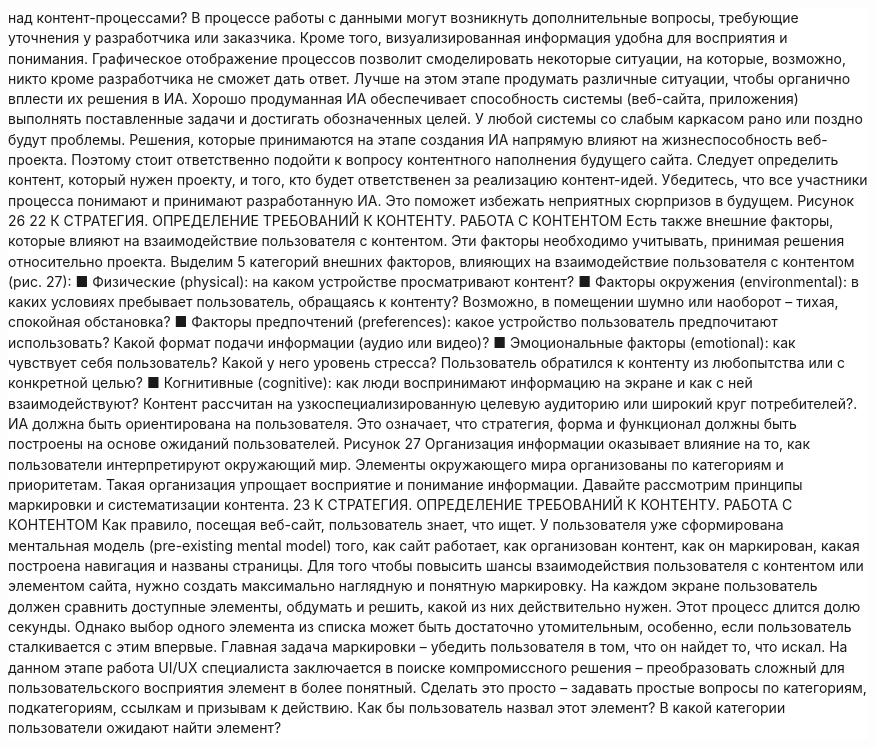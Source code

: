 над контент-процессами? В процессе работы с данными могут возникнуть дополнительные вопросы,
требующие уточнения у разработчика или заказчика.
Кроме того, визуализированная информация удобна
для восприятия и понимания. Графическое отображение процессов позволит смоделировать некоторые
ситуации, на которые, возможно, никто кроме разработчика не сможет дать ответ. Лучше на этом этапе продумать различные ситуации, чтобы органично
вплести их решения в ИА.
Хорошо продуманная ИА обеспечивает способность системы (веб-сайта, приложения) выполнять поставленные задачи и достигать обозначенных целей.
У любой системы со слабым каркасом рано или поздно будут проблемы. Решения, которые принимаются
на этапе создания ИА напрямую влияют на жизнеспособность веб-проекта. Поэтому стоит ответственно
подойти к вопросу контентного наполнения будущего
сайта.
Следует определить контент, который нужен проекту, и того, кто будет ответственен за реализацию
контент-идей. Убедитесь, что все участники процесса
понимают и принимают разработанную ИА. Это поможет избежать неприятных сюрпризов в будущем.
Рисунок 26
22 К СТРАТЕГИЯ. ОПРЕДЕЛЕНИЕ ТРЕБОВАНИЙ К КОНТЕНТУ. РАБОТА С КОНТЕНТОМ
Есть также внешние факторы, которые влияют
на взаимодействие пользователя с контентом. Эти
факторы необходимо учитывать, принимая решения
относительно проекта. Выделим 5 категорий внешних
факторов, влияющих на взаимодействие пользователя с контентом (рис. 27):
■ Физические (physical): на каком устройстве просматривают контент?
■ Факторы окружения (environmental): в каких условиях пребывает пользователь, обращаясь к контенту? Возможно, в помещении шумно или наоборот – тихая, спокойная обстановка?
■ Факторы предпочтений (preferences): какое
устройство пользователь предпочитают использовать? Какой формат подачи информации (аудио или видео)?
■ Эмоциональные факторы (emotional): как чувствует себя пользователь? Какой у него уровень
стресса? Пользователь обратился к контенту
из любопытства или с конкретной целью?
■ Когнитивные (cognitive): как люди воспринимают
информацию на экране и как с ней взаимодействуют? Контент рассчитан на узкоспециализированную целевую аудиторию или широкий круг
потребителей?.
ИА должна быть ориентирована на пользователя. Это означает, что стратегия, форма и функционал
должны быть построены на основе ожиданий пользователей.
Рисунок 27
Организация информации оказывает влияние
на то, как пользователи интерпретируют окружающий мир. Элементы окружающего мира организованы по категориям и приоритетам. Такая организация
упрощает восприятие и понимание информации.
Давайте рассмотрим принципы маркировки и систематизации контента.
23 К СТРАТЕГИЯ. ОПРЕДЕЛЕНИЕ ТРЕБОВАНИЙ К КОНТЕНТУ. РАБОТА С КОНТЕНТОМ
Как правило, посещая веб-сайт, пользователь
знает, что ищет. У пользователя уже сформирована ментальная модель (pre-existing mental model)
того, как сайт работает, как организован контент,
как он маркирован, какая построена навигация и названы страницы.
Для того чтобы повысить шансы взаимодействия
пользователя с контентом или элементом сайта, нужно создать максимально наглядную и понятную маркировку.
На каждом экране пользователь должен сравнить
доступные элементы, обдумать и решить, какой из них
действительно нужен. Этот процесс длится долю секунды. Однако выбор одного элемента из списка может быть достаточно утомительным, особенно, если
пользователь сталкивается с этим впервые. Главная
задача маркировки – убедить пользователя в том,
что он найдет то, что искал.
На данном этапе работа UI/UX специалиста заключается в поиске компромиссного решения – преобразовать сложный для пользовательского восприятия элемент в более понятный. Сделать это
просто – задавать простые вопросы по категориям,
подкатегориям, ссылкам и призывам к действию.
Как бы пользователь назвал этот элемент? В какой категории пользователи ожидают найти элемент?